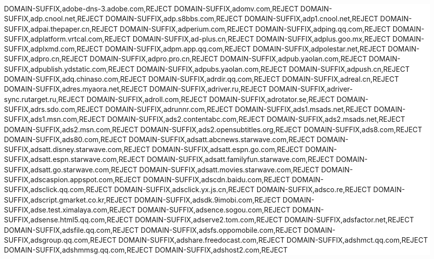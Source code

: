 DOMAIN-SUFFIX,adobe-dns-3.adobe.com,REJECT
DOMAIN-SUFFIX,adomv.com,REJECT
DOMAIN-SUFFIX,adp.cnool.net,REJECT
DOMAIN-SUFFIX,adp.s8bbs.com,REJECT
DOMAIN-SUFFIX,adp1.cnool.net,REJECT
DOMAIN-SUFFIX,adpai.thepaper.cn,REJECT
DOMAIN-SUFFIX,adperium.com,REJECT
DOMAIN-SUFFIX,adping.qq.com,REJECT
DOMAIN-SUFFIX,adplatform.vrtcal.com,REJECT
DOMAIN-SUFFIX,ad-plus.cn,REJECT
DOMAIN-SUFFIX,adplus.goo.mx,REJECT
DOMAIN-SUFFIX,adplxmd.com,REJECT
DOMAIN-SUFFIX,adpm.app.qq.com,REJECT
DOMAIN-SUFFIX,adpolestar.net,REJECT
DOMAIN-SUFFIX,adpro.cn,REJECT
DOMAIN-SUFFIX,adpro.pro.cn,REJECT
DOMAIN-SUFFIX,adpub.yaolan.com,REJECT
DOMAIN-SUFFIX,adpublish.ydstatic.com,REJECT
DOMAIN-SUFFIX,adpubs.yaolan.com,REJECT
DOMAIN-SUFFIX,adpush.cn,REJECT
DOMAIN-SUFFIX,adq.chinaso.com,REJECT
DOMAIN-SUFFIX,adrdir.qq.com,REJECT
DOMAIN-SUFFIX,adreal.cn,REJECT
DOMAIN-SUFFIX,adres.myaora.net,REJECT
DOMAIN-SUFFIX,adriver.ru,REJECT
DOMAIN-SUFFIX,adriver-sync.rutarget.ru,REJECT
DOMAIN-SUFFIX,adroll.com,REJECT
DOMAIN-SUFFIX,adrotator.se,REJECT
DOMAIN-SUFFIX,adrs.sdo.com,REJECT
DOMAIN-SUFFIX,adrunnr.com,REJECT
DOMAIN-SUFFIX,ads1.msads.net,REJECT
DOMAIN-SUFFIX,ads1.msn.com,REJECT
DOMAIN-SUFFIX,ads2.contentabc.com,REJECT
DOMAIN-SUFFIX,ads2.msads.net,REJECT
DOMAIN-SUFFIX,ads2.msn.com,REJECT
DOMAIN-SUFFIX,ads2.opensubtitles.org,REJECT
DOMAIN-SUFFIX,ads8.com,REJECT
DOMAIN-SUFFIX,ads80.com,REJECT
DOMAIN-SUFFIX,adsatt.abcnews.starwave.com,REJECT
DOMAIN-SUFFIX,adsatt.disney.starwave.com,REJECT
DOMAIN-SUFFIX,adsatt.espn.go.com,REJECT
DOMAIN-SUFFIX,adsatt.espn.starwave.com,REJECT
DOMAIN-SUFFIX,adsatt.familyfun.starwave.com,REJECT
DOMAIN-SUFFIX,adsatt.go.starwave.com,REJECT
DOMAIN-SUFFIX,adsatt.movies.starwave.com,REJECT
DOMAIN-SUFFIX,adscaspion.appspot.com,REJECT
DOMAIN-SUFFIX,adscdn.baidu.com,REJECT
DOMAIN-SUFFIX,adsclick.qq.com,REJECT
DOMAIN-SUFFIX,adsclick.yx.js.cn,REJECT
DOMAIN-SUFFIX,adsco.re,REJECT
DOMAIN-SUFFIX,adscript.gmarket.co.kr,REJECT
DOMAIN-SUFFIX,adsdk.9imobi.com,REJECT
DOMAIN-SUFFIX,adse.test.ximalaya.com,REJECT
DOMAIN-SUFFIX,adsence.sogou.com,REJECT
DOMAIN-SUFFIX,adsense.html5.qq.com,REJECT
DOMAIN-SUFFIX,adserve2.tom.com,REJECT
DOMAIN-SUFFIX,adsfactor.net,REJECT
DOMAIN-SUFFIX,adsfile.qq.com,REJECT
DOMAIN-SUFFIX,adsfs.oppomobile.com,REJECT
DOMAIN-SUFFIX,adsgroup.qq.com,REJECT
DOMAIN-SUFFIX,adshare.freedocast.com,REJECT
DOMAIN-SUFFIX,adshmct.qq.com,REJECT
DOMAIN-SUFFIX,adshmmsg.qq.com,REJECT
DOMAIN-SUFFIX,adshost2.com,REJECT